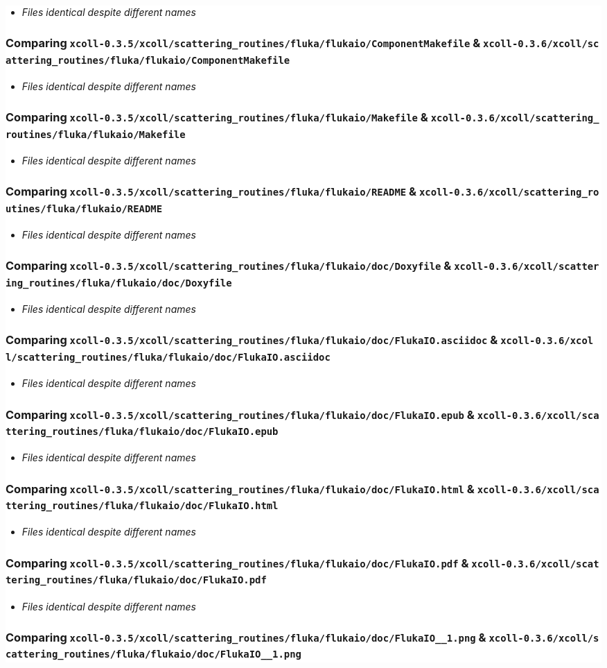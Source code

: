  * *Files identical despite different names*

### Comparing `xcoll-0.3.5/xcoll/scattering_routines/fluka/flukaio/ComponentMakefile` & `xcoll-0.3.6/xcoll/scattering_routines/fluka/flukaio/ComponentMakefile`

 * *Files identical despite different names*

### Comparing `xcoll-0.3.5/xcoll/scattering_routines/fluka/flukaio/Makefile` & `xcoll-0.3.6/xcoll/scattering_routines/fluka/flukaio/Makefile`

 * *Files identical despite different names*

### Comparing `xcoll-0.3.5/xcoll/scattering_routines/fluka/flukaio/README` & `xcoll-0.3.6/xcoll/scattering_routines/fluka/flukaio/README`

 * *Files identical despite different names*

### Comparing `xcoll-0.3.5/xcoll/scattering_routines/fluka/flukaio/doc/Doxyfile` & `xcoll-0.3.6/xcoll/scattering_routines/fluka/flukaio/doc/Doxyfile`

 * *Files identical despite different names*

### Comparing `xcoll-0.3.5/xcoll/scattering_routines/fluka/flukaio/doc/FlukaIO.asciidoc` & `xcoll-0.3.6/xcoll/scattering_routines/fluka/flukaio/doc/FlukaIO.asciidoc`

 * *Files identical despite different names*

### Comparing `xcoll-0.3.5/xcoll/scattering_routines/fluka/flukaio/doc/FlukaIO.epub` & `xcoll-0.3.6/xcoll/scattering_routines/fluka/flukaio/doc/FlukaIO.epub`

 * *Files identical despite different names*

### Comparing `xcoll-0.3.5/xcoll/scattering_routines/fluka/flukaio/doc/FlukaIO.html` & `xcoll-0.3.6/xcoll/scattering_routines/fluka/flukaio/doc/FlukaIO.html`

 * *Files identical despite different names*

### Comparing `xcoll-0.3.5/xcoll/scattering_routines/fluka/flukaio/doc/FlukaIO.pdf` & `xcoll-0.3.6/xcoll/scattering_routines/fluka/flukaio/doc/FlukaIO.pdf`

 * *Files identical despite different names*

### Comparing `xcoll-0.3.5/xcoll/scattering_routines/fluka/flukaio/doc/FlukaIO__1.png` & `xcoll-0.3.6/xcoll/scattering_routines/fluka/flukaio/doc/FlukaIO__1.png`
